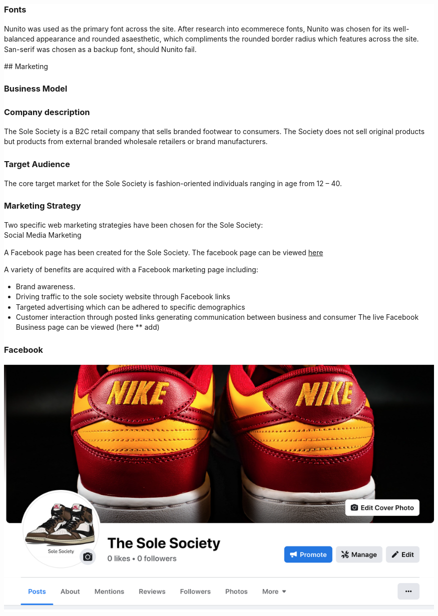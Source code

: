 ### Fonts 

Nunito was used as the primary font across the site. After research into ecommerece fonts, Nunito was chosen for its well-balanced appearance and rounded asaesthetic, which compliments the rounded border radius which features across the site. San-serif was chosen as a backup font, should Nunito fail. 

## Marketing

### Business Model

### Company description
The Sole Society is a B2C retail company that sells branded footwear to consumers. The Society does not sell original products but products from external branded wholesale retailers or brand manufacturers.  
### Target Audience 
The core target market for the Sole Society is fashion-oriented individuals ranging in age from 12 – 40. 


### Marketing Strategy
Two specific web marketing strategies have been chosen for the Sole Society:  
Social Media Marketing 

A Facebook page has been created for the Sole Society. The facebook page can be viewed [here](https://www.facebook.com/people/The-Sole-Society/100084853331729/)

A variety of benefits are acquired with a Facebook marketing page including: 
* Brand awareness. 
* Driving traffic to the sole society website through Facebook links
* Targeted advertising which can be adhered to specific demographics
* Customer interaction through posted links generating communication between business and consumer
The live Facebook Business page can be viewed (here ** add)  

### Facebook 

![facebook page](document_assets/images/facebook_page.png)